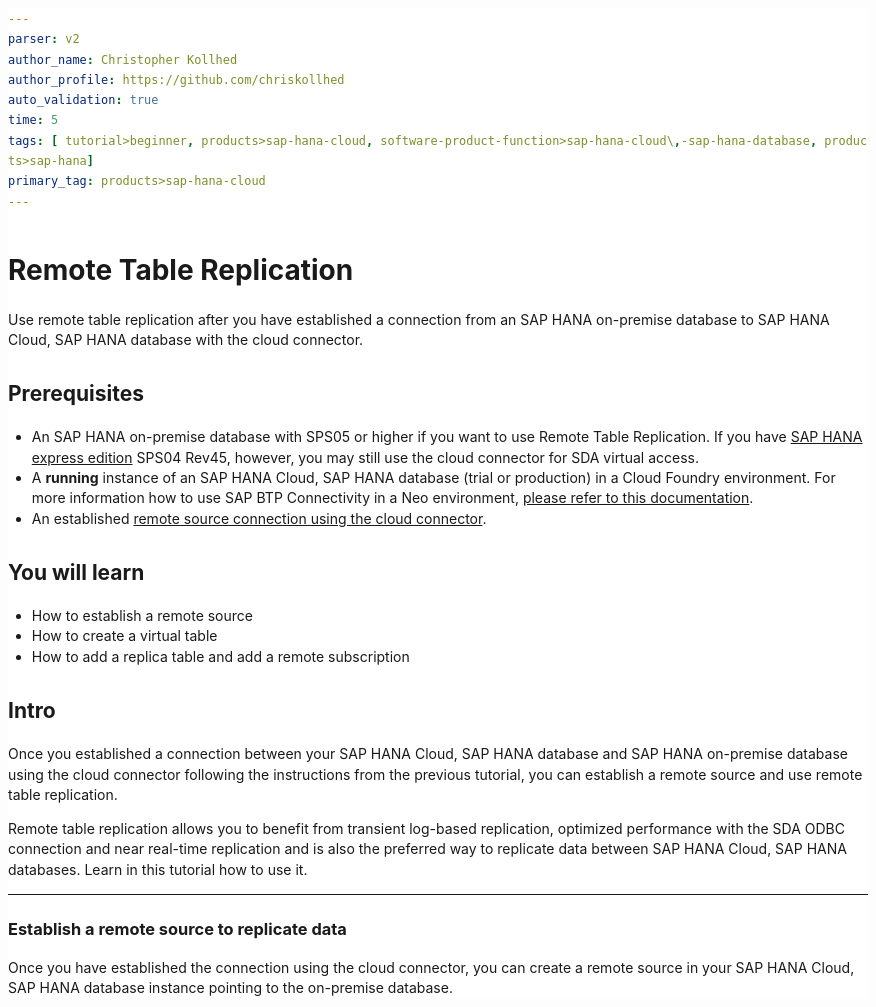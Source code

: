 ```yaml
---
parser: v2
author_name: Christopher Kollhed
author_profile: https://github.com/chriskollhed
auto_validation: true
time: 5
tags: [ tutorial>beginner, products>sap-hana-cloud, software-product-function>sap-hana-cloud\,-sap-hana-database, products>sap-hana]
primary_tag: products>sap-hana-cloud
---
```


# Remote Table Replication
 Use remote table replication after you have established a connection from an SAP HANA on-premise database to SAP HANA Cloud, SAP HANA database with the cloud connector.

## Prerequisites
-	An SAP HANA on-premise database with SPS05 or higher if you want to use Remote Table Replication. If you have [SAP HANA express edition](https://www.sap.com/cmp/td/sap-hana-express-edition.html) SPS04 Rev45, however, you may still use the cloud connector for SDA virtual access.
-	A **running** instance of an SAP HANA Cloud, SAP HANA database (trial or production) in a Cloud Foundry environment. For more information how to use SAP BTP Connectivity in a Neo environment, [please refer to this documentation](https://help.sap.com/viewer/b865ed651e414196b39f8922db2122c7/LATEST/en-US/5ceb84290d5644638f73d40fde3af5d0.html).
-	An established [remote source connection using the cloud connector](hana-cloud-mission-extend-08).


## You will learn
- How to establish a remote source
- How to create a virtual table
- How to add a replica table and add a remote subscription


## Intro
Once you established a connection between your SAP HANA Cloud, SAP HANA database and SAP HANA on-premise database using the cloud connector following the instructions from the previous tutorial, you can establish a remote source and use remote table replication.

Remote table replication allows you to benefit from transient log-based replication, optimized performance with the SDA ODBC connection and near real-time replication and is also the preferred way to replicate data between SAP HANA Cloud, SAP HANA databases. Learn in this tutorial how to use it.


---

### Establish a remote source to replicate data 


Once you have established the connection using the cloud connector, you can create a remote source in your SAP HANA Cloud, SAP HANA database instance pointing to the on-premise database.
